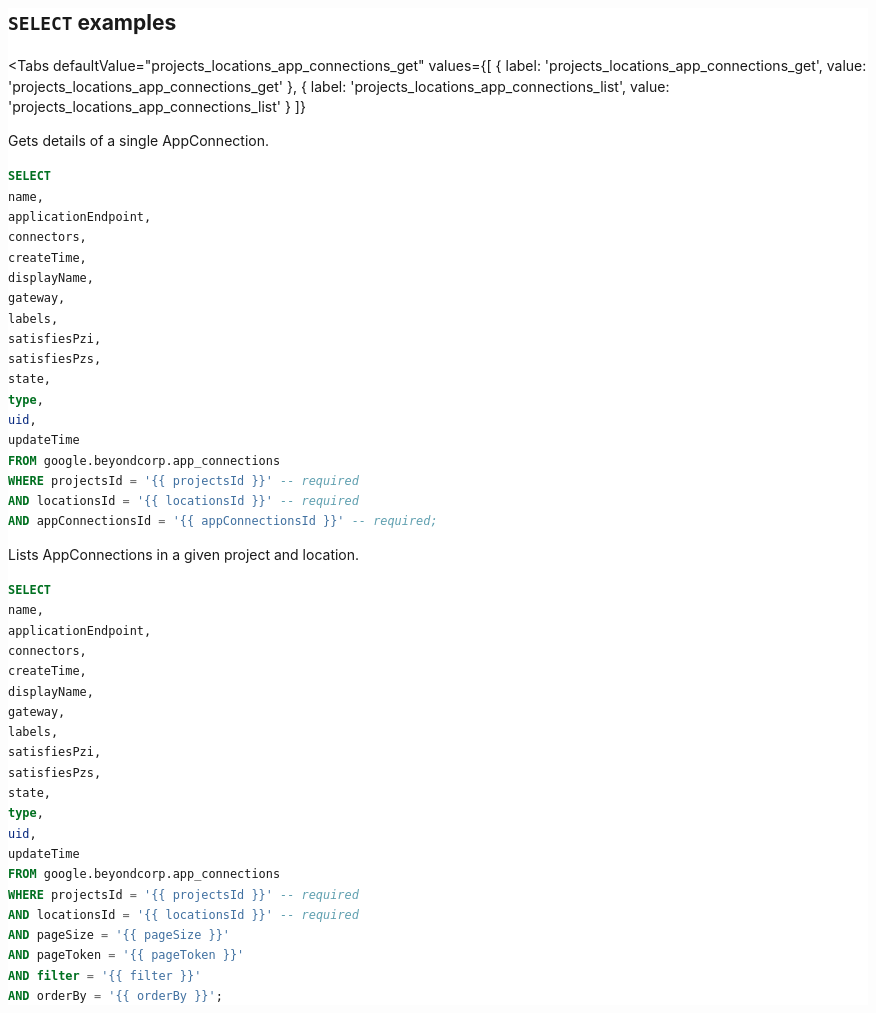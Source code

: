 ## `SELECT` examples

<Tabs
    defaultValue="projects_locations_app_connections_get"
    values={[
        { label: 'projects_locations_app_connections_get', value: 'projects_locations_app_connections_get' },
        { label: 'projects_locations_app_connections_list', value: 'projects_locations_app_connections_list' }
    ]}
>
<TabItem value="projects_locations_app_connections_get">

Gets details of a single AppConnection.

```sql
SELECT
name,
applicationEndpoint,
connectors,
createTime,
displayName,
gateway,
labels,
satisfiesPzi,
satisfiesPzs,
state,
type,
uid,
updateTime
FROM google.beyondcorp.app_connections
WHERE projectsId = '{{ projectsId }}' -- required
AND locationsId = '{{ locationsId }}' -- required
AND appConnectionsId = '{{ appConnectionsId }}' -- required;
```
</TabItem>
<TabItem value="projects_locations_app_connections_list">

Lists AppConnections in a given project and location.

```sql
SELECT
name,
applicationEndpoint,
connectors,
createTime,
displayName,
gateway,
labels,
satisfiesPzi,
satisfiesPzs,
state,
type,
uid,
updateTime
FROM google.beyondcorp.app_connections
WHERE projectsId = '{{ projectsId }}' -- required
AND locationsId = '{{ locationsId }}' -- required
AND pageSize = '{{ pageSize }}'
AND pageToken = '{{ pageToken }}'
AND filter = '{{ filter }}'
AND orderBy = '{{ orderBy }}';
```
</TabItem>
</Tabs>
